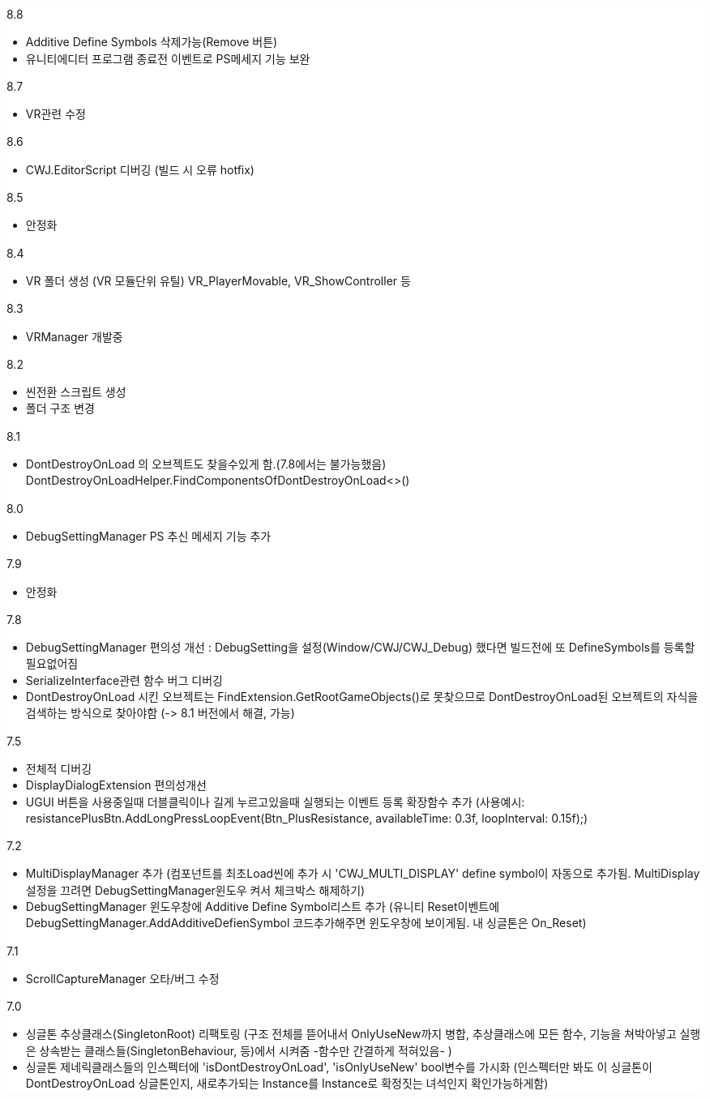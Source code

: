 8.8
 - Additive Define Symbols 삭제가능(Remove 버튼)
 - 유니티에디터 프로그램 종료전 이벤트로 PS메세지 기능 보완

8.7
 - VR관련 수정

8.6
 - CWJ.EditorScript 디버깅 (빌드 시 오류 hotfix)

8.5
 - 안정화

8.4
 - VR 폴더 생성 (VR 모듈단위 유틸) VR_PlayerMovable, VR_ShowController 등

8.3
 - VRManager 개발중

8.2
 - 씬전환 스크립트 생성
 - 폴더 구조 변경

8.1
 -  DontDestroyOnLoad 의 오브젝트도 찾을수있게 함.(7.8에서는 불가능했음)
	DontDestroyOnLoadHelper.FindComponentsOfDontDestroyOnLoad<>()

8.0
 - DebugSettingManager PS 추신 메세지 기능 추가

7.9
 - 안정화

7.8
 - DebugSettingManager 편의성 개선 : DebugSetting을 설정(Window/CWJ/CWJ_Debug) 했다면 빌드전에 또 DefineSymbols를 등록할 필요없어짐
 - SerializeInterface관련 함수 버그 디버깅
 - DontDestroyOnLoad 시킨 오브젝트는 FindExtension.GetRootGameObjects()로 못찾으므로 DontDestroyOnLoad된 오브젝트의 자식을 검색하는 방식으로 찾아야함 (-> 8.1 버전에서 해결, 가능)

7.5
 - 전체적 디버깅
 - DisplayDialogExtension 편의성개선
 -  UGUI 버튼을 사용중일때 더블클릭이나 길게 누르고있을때 실행되는 이벤트 등록 확장함수 추가 (사용예시: resistancePlusBtn.AddLongPressLoopEvent(Btn_PlusResistance, availableTime: 0.3f, loopInterval: 0.15f);)

7.2
 - MultiDisplayManager 추가 (컴포넌트를 최초Load씬에 추가 시 'CWJ_MULTI_DISPLAY' define symbol이 자동으로 추가됨. MultiDisplay설정을 끄려면 DebugSettingManager윈도우 켜서 체크박스 해제하기)
 - DebugSettingManager 윈도우창에 Additive Define Symbol리스트 추가 (유니티 Reset이벤트에 DebugSettingManager.AddAdditiveDefienSymbol 코드추가해주면 윈도우창에 보이게됨. 내 싱글톤은 On_Reset)

7.1
 - ScrollCaptureManager 오타/버그 수정

7.0
 - 싱글톤 추상클래스(SingletonRoot) 리팩토링 (구조 전체를 뜯어내서 OnlyUseNew까지 병합, 추상클래스에 모든 함수, 기능을 쳐박아넣고 실행은 상속받는 클래스들(SingletonBehaviour, 등)에서 시켜줌 -함수만 간결하게 적혀있음- )
 - 싱글톤 제네릭클래스들의 인스펙터에 'isDontDestroyOnLoad', 'isOnlyUseNew' bool변수를 가시화 (인스펙터만 봐도 이 싱글톤이 DontDestroyOnLoad 싱글톤인지, 새로추가되는 Instance를 Instance로 확정짓는 녀석인지 확인가능하게함)

